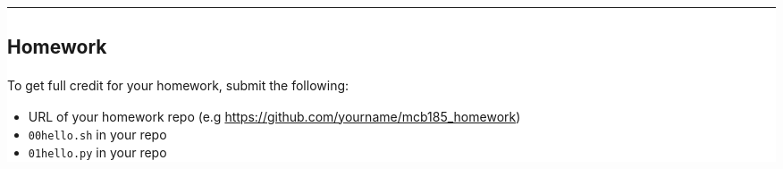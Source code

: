 ------------------------------------------------------------------------------

## Homework ##

To get full credit for your homework, submit the following:

+ URL of your homework repo (e.g https://github.com/yourname/mcb185_homework)
+ `00hello.sh` in your repo
+ `01hello.py` in your repo
